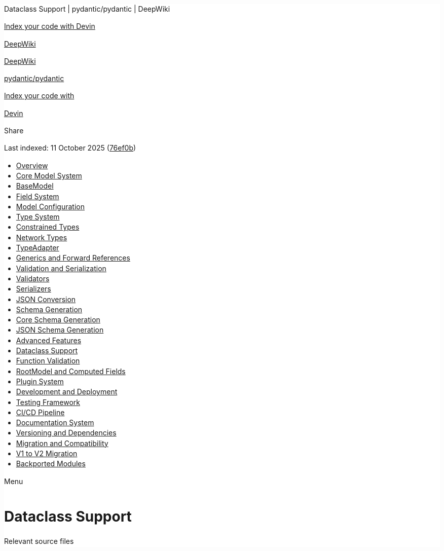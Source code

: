Dataclass Support | pydantic/pydantic | DeepWiki

[Index your code with Devin](private-repo.md)

[DeepWiki](https://deepwiki.com)

[DeepWiki](.md)

[pydantic/pydantic](https://github.com/pydantic/pydantic "Open repository")

[Index your code with](private-repo.md)

[Devin](private-repo.md)

Share

Last indexed: 11 October 2025 ([76ef0b](https://github.com/pydantic/pydantic/commits/76ef0b08))

- [Overview](pydantic/pydantic/1-overview.md)
- [Core Model System](pydantic/pydantic/2-core-model-system.md)
- [BaseModel](pydantic/pydantic/2.1-basemodel.md)
- [Field System](pydantic/pydantic/2.2-field-system.md)
- [Model Configuration](pydantic/pydantic/2.3-model-configuration.md)
- [Type System](pydantic/pydantic/3-type-system.md)
- [Constrained Types](pydantic/pydantic/3.1-constrained-types.md)
- [Network Types](pydantic/pydantic/3.2-network-types.md)
- [TypeAdapter](pydantic/pydantic/3.3-typeadapter.md)
- [Generics and Forward References](pydantic/pydantic/3.4-generics-and-forward-references.md)
- [Validation and Serialization](pydantic/pydantic/4-validation-and-serialization.md)
- [Validators](pydantic/pydantic/4.1-validators.md)
- [Serializers](pydantic/pydantic/4.2-serializers.md)
- [JSON Conversion](pydantic/pydantic/4.3-json-conversion.md)
- [Schema Generation](pydantic/pydantic/5-schema-generation.md)
- [Core Schema Generation](pydantic/pydantic/5.1-core-schema-generation.md)
- [JSON Schema Generation](pydantic/pydantic/5.2-json-schema-generation.md)
- [Advanced Features](pydantic/pydantic/6-advanced-features.md)
- [Dataclass Support](pydantic/pydantic/6.1-dataclass-support.md)
- [Function Validation](pydantic/pydantic/6.2-function-validation.md)
- [RootModel and Computed Fields](pydantic/pydantic/6.3-rootmodel-and-computed-fields.md)
- [Plugin System](pydantic/pydantic/6.4-plugin-system.md)
- [Development and Deployment](pydantic/pydantic/7-development-and-deployment.md)
- [Testing Framework](pydantic/pydantic/7.1-testing-framework.md)
- [CI/CD Pipeline](pydantic/pydantic/7.2-cicd-pipeline.md)
- [Documentation System](pydantic/pydantic/7.3-documentation-system.md)
- [Versioning and Dependencies](pydantic/pydantic/7.4-versioning-and-dependencies.md)
- [Migration and Compatibility](pydantic/pydantic/8-migration-and-compatibility.md)
- [V1 to V2 Migration](pydantic/pydantic/8.1-v1-to-v2-migration.md)
- [Backported Modules](pydantic/pydantic/8.2-backported-modules.md)

Menu

# Dataclass Support

Relevant source files
